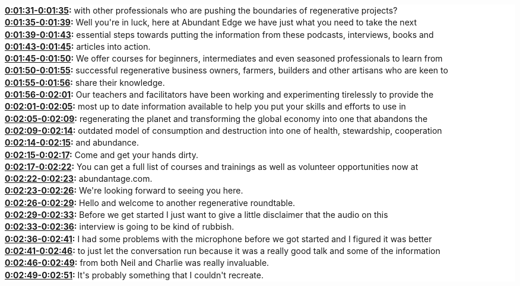 **[0:01:31-0:01:35](https://regenerativeskills.com/abundantedge-mitigating-natural-disasters-and-forming-a-permaculture-landscaping-collaboration-rrt-8/#t=0:01:31):**  with other professionals who are pushing the boundaries of regenerative projects?  
**[0:01:35-0:01:39](https://regenerativeskills.com/abundantedge-mitigating-natural-disasters-and-forming-a-permaculture-landscaping-collaboration-rrt-8/#t=0:01:35):**  Well you're in luck, here at Abundant Edge we have just what you need to take the next  
**[0:01:39-0:01:43](https://regenerativeskills.com/abundantedge-mitigating-natural-disasters-and-forming-a-permaculture-landscaping-collaboration-rrt-8/#t=0:01:39):**  essential steps towards putting the information from these podcasts, interviews, books and  
**[0:01:43-0:01:45](https://regenerativeskills.com/abundantedge-mitigating-natural-disasters-and-forming-a-permaculture-landscaping-collaboration-rrt-8/#t=0:01:43):**  articles into action.  
**[0:01:45-0:01:50](https://regenerativeskills.com/abundantedge-mitigating-natural-disasters-and-forming-a-permaculture-landscaping-collaboration-rrt-8/#t=0:01:45):**  We offer courses for beginners, intermediates and even seasoned professionals to learn from  
**[0:01:50-0:01:55](https://regenerativeskills.com/abundantedge-mitigating-natural-disasters-and-forming-a-permaculture-landscaping-collaboration-rrt-8/#t=0:01:50):**  successful regenerative business owners, farmers, builders and other artisans who are keen to  
**[0:01:55-0:01:56](https://regenerativeskills.com/abundantedge-mitigating-natural-disasters-and-forming-a-permaculture-landscaping-collaboration-rrt-8/#t=0:01:55):**  share their knowledge.  
**[0:01:56-0:02:01](https://regenerativeskills.com/abundantedge-mitigating-natural-disasters-and-forming-a-permaculture-landscaping-collaboration-rrt-8/#t=0:01:56):**  Our teachers and facilitators have been working and experimenting tirelessly to provide the  
**[0:02:01-0:02:05](https://regenerativeskills.com/abundantedge-mitigating-natural-disasters-and-forming-a-permaculture-landscaping-collaboration-rrt-8/#t=0:02:01):**  most up to date information available to help you put your skills and efforts to use in  
**[0:02:05-0:02:09](https://regenerativeskills.com/abundantedge-mitigating-natural-disasters-and-forming-a-permaculture-landscaping-collaboration-rrt-8/#t=0:02:05):**  regenerating the planet and transforming the global economy into one that abandons the  
**[0:02:09-0:02:14](https://regenerativeskills.com/abundantedge-mitigating-natural-disasters-and-forming-a-permaculture-landscaping-collaboration-rrt-8/#t=0:02:09):**  outdated model of consumption and destruction into one of health, stewardship, cooperation  
**[0:02:14-0:02:15](https://regenerativeskills.com/abundantedge-mitigating-natural-disasters-and-forming-a-permaculture-landscaping-collaboration-rrt-8/#t=0:02:14):**  and abundance.  
**[0:02:15-0:02:17](https://regenerativeskills.com/abundantedge-mitigating-natural-disasters-and-forming-a-permaculture-landscaping-collaboration-rrt-8/#t=0:02:15):**  Come and get your hands dirty.  
**[0:02:17-0:02:22](https://regenerativeskills.com/abundantedge-mitigating-natural-disasters-and-forming-a-permaculture-landscaping-collaboration-rrt-8/#t=0:02:17):**  You can get a full list of courses and trainings as well as volunteer opportunities now at  
**[0:02:22-0:02:23](https://regenerativeskills.com/abundantedge-mitigating-natural-disasters-and-forming-a-permaculture-landscaping-collaboration-rrt-8/#t=0:02:22):**  abundantage.com.  
**[0:02:23-0:02:26](https://regenerativeskills.com/abundantedge-mitigating-natural-disasters-and-forming-a-permaculture-landscaping-collaboration-rrt-8/#t=0:02:23):**  We're looking forward to seeing you here.  
**[0:02:26-0:02:29](https://regenerativeskills.com/abundantedge-mitigating-natural-disasters-and-forming-a-permaculture-landscaping-collaboration-rrt-8/#t=0:02:26):**  Hello and welcome to another regenerative roundtable.  
**[0:02:29-0:02:33](https://regenerativeskills.com/abundantedge-mitigating-natural-disasters-and-forming-a-permaculture-landscaping-collaboration-rrt-8/#t=0:02:29):**  Before we get started I just want to give a little disclaimer that the audio on this  
**[0:02:33-0:02:36](https://regenerativeskills.com/abundantedge-mitigating-natural-disasters-and-forming-a-permaculture-landscaping-collaboration-rrt-8/#t=0:02:33):**  interview is going to be kind of rubbish.  
**[0:02:36-0:02:41](https://regenerativeskills.com/abundantedge-mitigating-natural-disasters-and-forming-a-permaculture-landscaping-collaboration-rrt-8/#t=0:02:36):**  I had some problems with the microphone before we got started and I figured it was better  
**[0:02:41-0:02:46](https://regenerativeskills.com/abundantedge-mitigating-natural-disasters-and-forming-a-permaculture-landscaping-collaboration-rrt-8/#t=0:02:41):**  to just let the conversation run because it was a really good talk and some of the information  
**[0:02:46-0:02:49](https://regenerativeskills.com/abundantedge-mitigating-natural-disasters-and-forming-a-permaculture-landscaping-collaboration-rrt-8/#t=0:02:46):**  from both Neil and Charlie was really invaluable.  
**[0:02:49-0:02:51](https://regenerativeskills.com/abundantedge-mitigating-natural-disasters-and-forming-a-permaculture-landscaping-collaboration-rrt-8/#t=0:02:49):**  It's probably something that I couldn't recreate.  